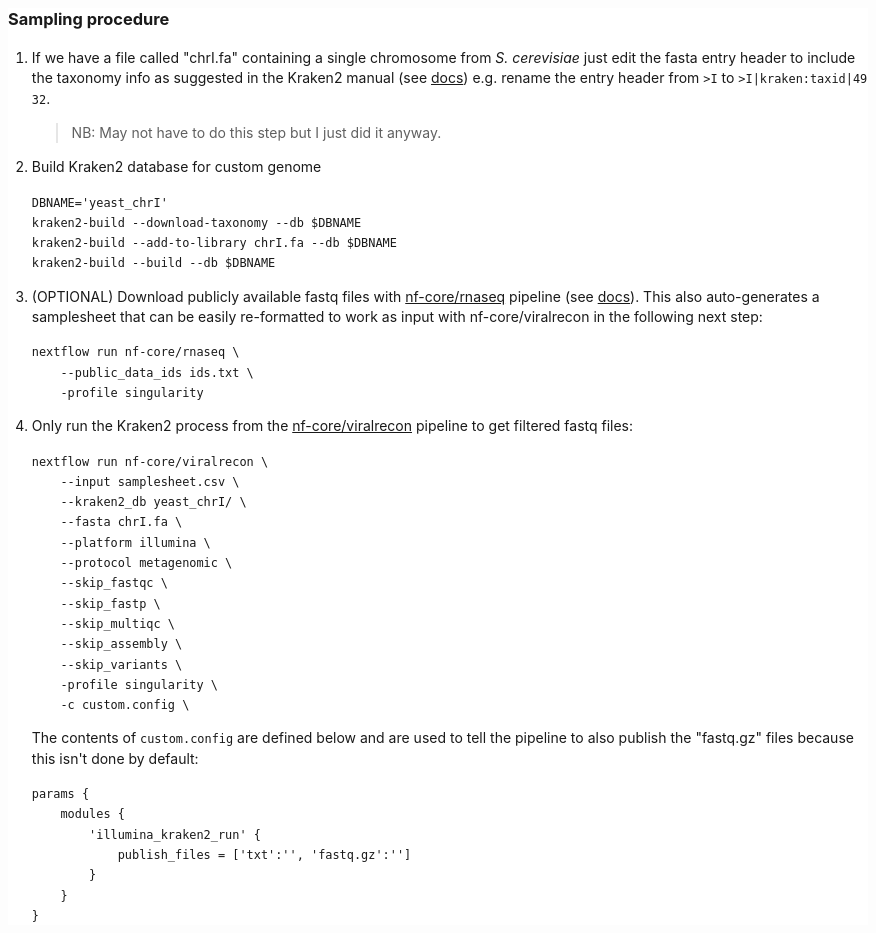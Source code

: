 ### Sampling procedure

1. If we have a file called "chrI.fa" containing a single chromosome from _S. cerevisiae_ just edit the fasta entry header to include the taxonomy info as suggested in the Kraken2 manual (see [docs](https://github.com/DerrickWood/kraken2/wiki/Manual#custom-databases)) e.g. rename the entry header from `>I` to `>I|kraken:taxid|4932`.

    > NB: May not have to do this step but I just did it anyway.

2. Build Kraken2 database for custom genome

    ```console
    DBNAME='yeast_chrI'
    kraken2-build --download-taxonomy --db $DBNAME
    kraken2-build --add-to-library chrI.fa --db $DBNAME
    kraken2-build --build --db $DBNAME
    ```

3. (OPTIONAL) Download publicly available fastq files with [nf-core/rnaseq](https://github.com/nf-core/rnaseq) pipeline (see [docs](https://nf-co.re/rnaseq/3.0/usage#direct-download-of-public-repository-data)). This also auto-generates a samplesheet that can be easily re-formatted to work as input with nf-core/viralrecon in the following next step:

    ```console
    nextflow run nf-core/rnaseq \
        --public_data_ids ids.txt \
        -profile singularity
    ```

4. Only run the Kraken2 process from the [nf-core/viralrecon](https://github.com/nf-core/viralrecon) pipeline to get filtered fastq files:

    ```console
    nextflow run nf-core/viralrecon \
        --input samplesheet.csv \
        --kraken2_db yeast_chrI/ \
        --fasta chrI.fa \
        --platform illumina \
        --protocol metagenomic \
        --skip_fastqc \
        --skip_fastp \
        --skip_multiqc \
        --skip_assembly \
        --skip_variants \
        -profile singularity \
        -c custom.config \
    ```

    The contents of `custom.config` are defined below and are used to tell the pipeline to also publish the "fastq.gz" files because this isn't done by default:

    ```nextflow
    params {
        modules {
            'illumina_kraken2_run' {
                publish_files = ['txt':'', 'fastq.gz':'']
            }
        }
    }
    ```
